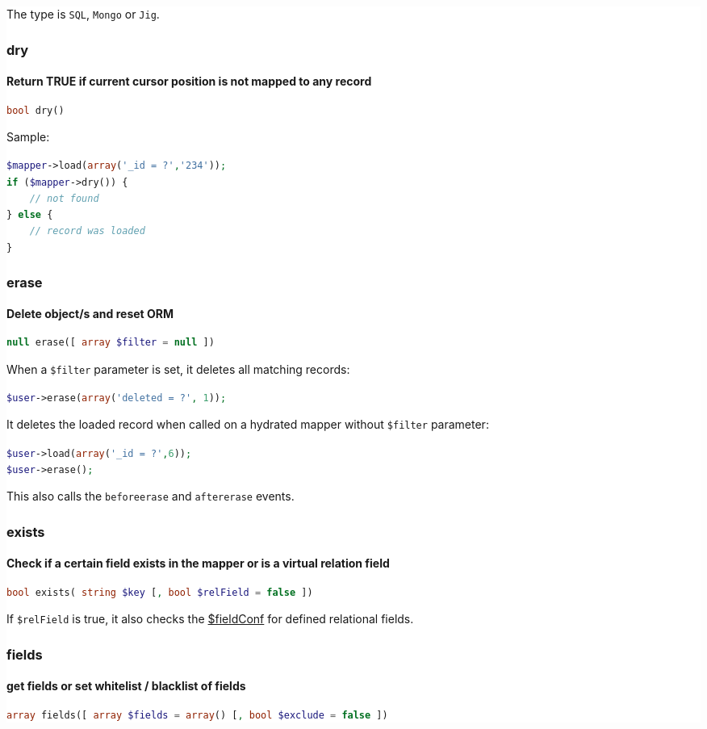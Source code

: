 The type is `SQL`, `Mongo` or `Jig`.

### dry
**Return TRUE if current cursor position is not mapped to any record**

```php
bool dry()
```

Sample:

```php
$mapper->load(array('_id = ?','234'));
if ($mapper->dry()) {
    // not found
} else {
    // record was loaded
}
```

### erase
**Delete object/s and reset ORM**

```php
null erase([ array $filter = null ])
```

When a `$filter` parameter is set, it deletes all matching records:

```php
$user->erase(array('deleted = ?', 1));
```
 
It deletes the loaded record when called on a hydrated mapper without `$filter` parameter:

```php
$user->load(array('_id = ?',6));
$user->erase();
```

This also calls the `beforeerase` and `aftererase` events.  

### exists
**Check if a certain field exists in the mapper or is a virtual relation field**

```php
bool exists( string $key [, bool $relField = false ])
```

If `$relField` is true, it also checks the [$fieldConf](#fieldConf) for defined relational fields.


### fields
**get fields or set whitelist / blacklist of fields**

```php
array fields([ array $fields = array() [, bool $exclude = false ])
```
